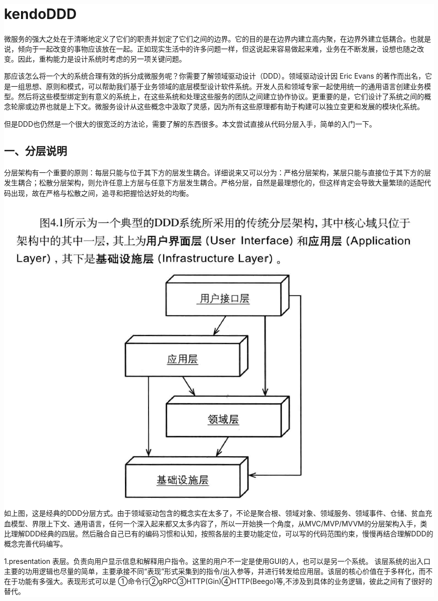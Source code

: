# kendoDDD

微服务的强大之处在于清晰地定义了它们的职责并划定了它们之间的边界。它的目的是在边界内建立高内聚，在边界外建立低耦合。也就是说，倾向于一起改变的事物应该放在一起。正如现实生活中的许多问题一样，但这说起来容易做起来难，业务在不断发展，设想也随之改变。因此，重构能力是设计系统时考虑的另一项关键问题。

那应该怎么将一个大的系统合理有效的拆分成微服务呢？你需要了解领域驱动设计（DDD）。领域驱动设计因 Eric Evans 的著作而出名，它是一组思想、原则和模式，可以帮助我们基于业务领域的底层模型设计软件系统。开发人员和领域专家一起使用统一的通用语言创建业务模型。然后将这些模型绑定到有意义的系统上，在这些系统和处理这些服务的团队之间建立协作协议。更重要的是，它们设计了系统之间的概念轮廓或边界也就是上下文。微服务设计从这些概念中汲取了灵感，因为所有这些原理都有助于构建可以独立变更和发展的模块化系统。

但是DDD也仍然是一个很大的很宽泛的方法论，需要了解的东西很多。本文尝试直接从代码分层入手，简单的入门一下。

## 一、分层说明

分层架构有一个重要的原则：每层只能与位于其下方的层发生耦合。详细说来又可以分为：严格分层架构，某层只能与直接位于其下方的层发生耦合；松散分层架构，则允许任意上方层与任意下方层发生耦合。严格分层，自然是最理想化的，但这样肯定会导致大量繁琐的适配代码出现，故在严格与松散之间，追寻和把握恰达好处的均衡。

![DDD经典分层](./asset/01.png)
如上图，这是经典的DDD分层方式。由于领域驱动包含的概念实在太多了，不论是聚合根、领域对象、领域服务、领域事件、仓储、贫血充血模型、界限上下文、通用语言，任何一个深入起来都又太多内容了，所以一开始换一个角度，从MVC/MVP/MVVM的分层架构入手，类比理解DDD经典的四层。然后融合自己已有的编码习惯和认知，按照各层的主要功能定位，可以写的代码范围约束，慢慢再结合理解DDD的概念完善代码编写。

1.presentation 表层。负责向用户显示信息和解释用户指令。这里的用户不一定是使用GUI的人，也可以是另一个系统。 该层系统的出入口主要的功用逻辑也尽量的简单，主要承接不同“表现”形式采集到的指令/出入参等，并进行转发给应用层。该层的核心价值在于多样化，而不在于功能有多强大。表现形式可以是 ①命令行②gRPC③HTTP(Gin)④HTTP(Beego)等,不涉及到具体的业务逻辑，彼此之间有了很好的替代。
